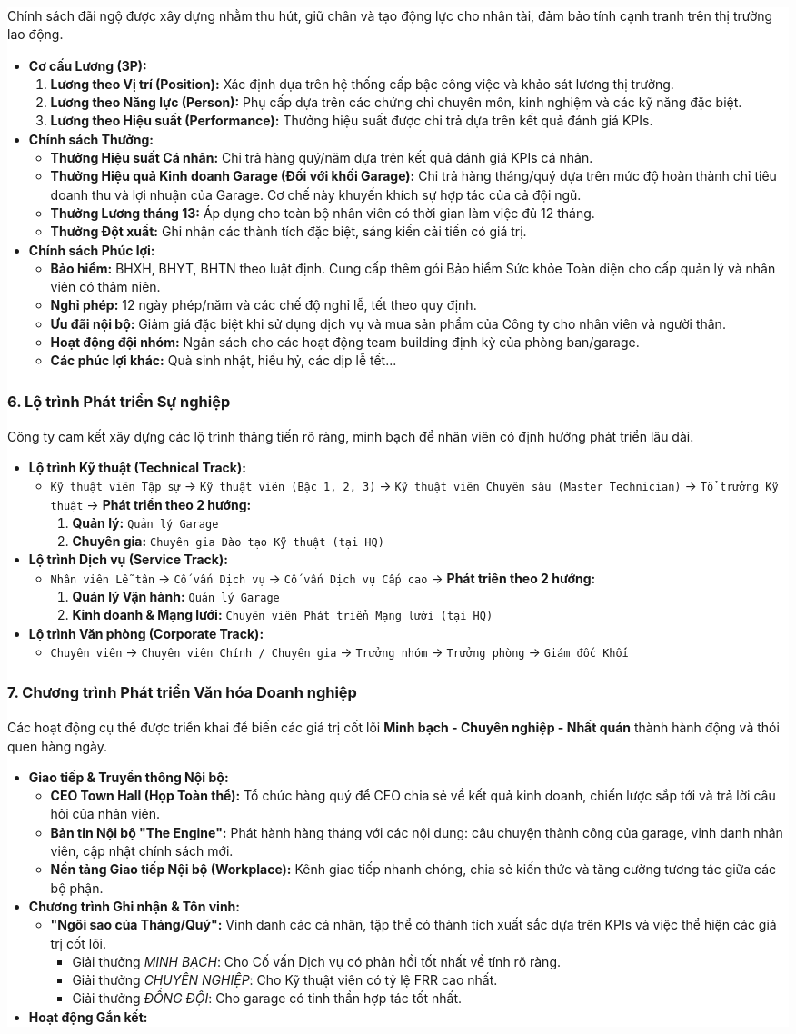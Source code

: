 Chính sách đãi ngộ được xây dựng nhằm thu hút, giữ chân và tạo động lực cho nhân tài, đảm bảo tính cạnh tranh trên thị trường lao động.

*   **Cơ cấu Lương (3P):**
    1.  **Lương theo Vị trí (Position):** Xác định dựa trên hệ thống cấp bậc công việc và khảo sát lương thị trường.
    2.  **Lương theo Năng lực (Person):** Phụ cấp dựa trên các chứng chỉ chuyên môn, kinh nghiệm và các kỹ năng đặc biệt.
    3.  **Lương theo Hiệu suất (Performance):** Thưởng hiệu suất được chi trả dựa trên kết quả đánh giá KPIs.
*   **Chính sách Thưởng:**
    *   **Thưởng Hiệu suất Cá nhân:** Chi trả hàng quý/năm dựa trên kết quả đánh giá KPIs cá nhân.
    *   **Thưởng Hiệu quả Kinh doanh Garage (Đối với khối Garage):** Chi trả hàng tháng/quý dựa trên mức độ hoàn thành chỉ tiêu doanh thu và lợi nhuận của Garage. Cơ chế này khuyến khích sự hợp tác của cả đội ngũ.
    *   **Thưởng Lương tháng 13:** Áp dụng cho toàn bộ nhân viên có thời gian làm việc đủ 12 tháng.
    *   **Thưởng Đột xuất:** Ghi nhận các thành tích đặc biệt, sáng kiến cải tiến có giá trị.
*   **Chính sách Phúc lợi:**
    *   **Bảo hiểm:** BHXH, BHYT, BHTN theo luật định. Cung cấp thêm gói Bảo hiểm Sức khỏe Toàn diện cho cấp quản lý và nhân viên có thâm niên.
    *   **Nghỉ phép:** 12 ngày phép/năm và các chế độ nghỉ lễ, tết theo quy định.
    *   **Ưu đãi nội bộ:** Giảm giá đặc biệt khi sử dụng dịch vụ và mua sản phẩm của Công ty cho nhân viên và người thân.
    *   **Hoạt động đội nhóm:** Ngân sách cho các hoạt động team building định kỳ của phòng ban/garage.
    *   **Các phúc lợi khác:** Quà sinh nhật, hiếu hỷ, các dịp lễ tết...

### **6. Lộ trình Phát triển Sự nghiệp**

Công ty cam kết xây dựng các lộ trình thăng tiến rõ ràng, minh bạch để nhân viên có định hướng phát triển lâu dài.



*   **Lộ trình Kỹ thuật (Technical Track):**
    *   `Kỹ thuật viên Tập sự` -> `Kỹ thuật viên (Bậc 1, 2, 3)` -> `Kỹ thuật viên Chuyên sâu (Master Technician)` -> `Tổ trưởng Kỹ thuật` -> **Phát triển theo 2 hướng:**
        1.  **Quản lý:** `Quản lý Garage`
        2.  **Chuyên gia:** `Chuyên gia Đào tạo Kỹ thuật (tại HQ)`
*   **Lộ trình Dịch vụ (Service Track):**
    *   `Nhân viên Lễ tân` -> `Cố vấn Dịch vụ` -> `Cố vấn Dịch vụ Cấp cao` -> **Phát triển theo 2 hướng:**
        1.  **Quản lý Vận hành:** `Quản lý Garage`
        2.  **Kinh doanh & Mạng lưới:** `Chuyên viên Phát triển Mạng lưới (tại HQ)`
*   **Lộ trình Văn phòng (Corporate Track):**
    *   `Chuyên viên` -> `Chuyên viên Chính / Chuyên gia` -> `Trưởng nhóm` -> `Trưởng phòng` -> `Giám đốc Khối`

### **7. Chương trình Phát triển Văn hóa Doanh nghiệp**

Các hoạt động cụ thể được triển khai để biến các giá trị cốt lõi **Minh bạch - Chuyên nghiệp - Nhất quán** thành hành động và thói quen hàng ngày.

*   **Giao tiếp & Truyền thông Nội bộ:**
    *   **CEO Town Hall (Họp Toàn thể):** Tổ chức hàng quý để CEO chia sẻ về kết quả kinh doanh, chiến lược sắp tới và trả lời câu hỏi của nhân viên.
    *   **Bản tin Nội bộ "The Engine":** Phát hành hàng tháng với các nội dung: câu chuyện thành công của garage, vinh danh nhân viên, cập nhật chính sách mới.
    *   **Nền tảng Giao tiếp Nội bộ (Workplace):** Kênh giao tiếp nhanh chóng, chia sẻ kiến thức và tăng cường tương tác giữa các bộ phận.
*   **Chương trình Ghi nhận & Tôn vinh:**
    *   **"Ngôi sao của Tháng/Quý":** Vinh danh các cá nhân, tập thể có thành tích xuất sắc dựa trên KPIs và việc thể hiện các giá trị cốt lõi.
        *   Giải thưởng *MINH BẠCH*: Cho Cố vấn Dịch vụ có phản hồi tốt nhất về tính rõ ràng.
        *   Giải thưởng *CHUYÊN NGHIỆP*: Cho Kỹ thuật viên có tỷ lệ FRR cao nhất.
        *   Giải thưởng *ĐỒNG ĐỘI*: Cho garage có tinh thần hợp tác tốt nhất.
*   **Hoạt động Gắn kết:**